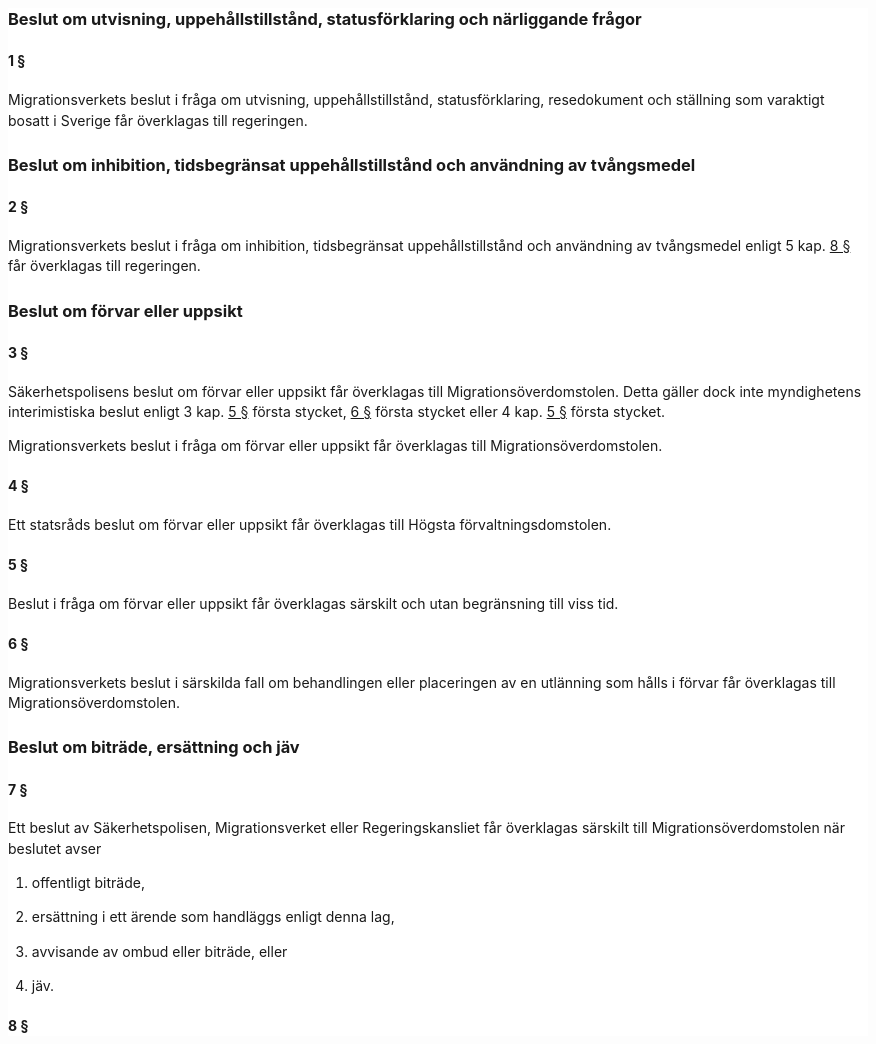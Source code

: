 ### Beslut om utvisning, uppehållstillstånd, statusförklaring och närliggande frågor

#### 1 §

Migrationsverkets beslut i fråga om utvisning, uppehållstillstånd, statusförklaring, resedokument och ställning som varaktigt bosatt i Sverige får överklagas till regeringen.

### Beslut om inhibition, tidsbegränsat uppehållstillstånd och användning av tvångsmedel

#### 2 §

Migrationsverkets beslut i fråga om inhibition, tidsbegränsat uppehållstillstånd och användning av tvångsmedel enligt 5 kap. [8 §](#kap5.8) får överklagas till regeringen.

### Beslut om förvar eller uppsikt

#### 3 §

Säkerhetspolisens beslut om förvar eller uppsikt får överklagas till Migrationsöverdomstolen. Detta gäller dock inte myndighetens interimistiska beslut enligt 3 kap. [5 §](#kap3.5) första stycket, [6 §](#kap7.6) första stycket eller 4 kap. [5 §](#kap4.5) första stycket.

Migrationsverkets beslut i fråga om förvar eller uppsikt får överklagas till Migrationsöverdomstolen.

#### 4 §

Ett statsråds beslut om förvar eller uppsikt får överklagas till Högsta förvaltningsdomstolen.

#### 5 §

Beslut i fråga om förvar eller uppsikt får överklagas särskilt och utan begränsning till viss tid.

#### 6 §

Migrationsverkets beslut i särskilda fall om behandlingen eller placeringen av en utlänning som hålls i förvar får överklagas till Migrationsöverdomstolen.

### Beslut om biträde, ersättning och jäv

#### 7 §

Ett beslut av Säkerhetspolisen, Migrationsverket eller Regeringskansliet får överklagas särskilt till Migrationsöverdomstolen när beslutet avser

1. offentligt biträde,

2. ersättning i ett ärende som handläggs enligt denna lag,

3. avvisande av ombud eller biträde, eller

4. jäv.

#### 8 §
